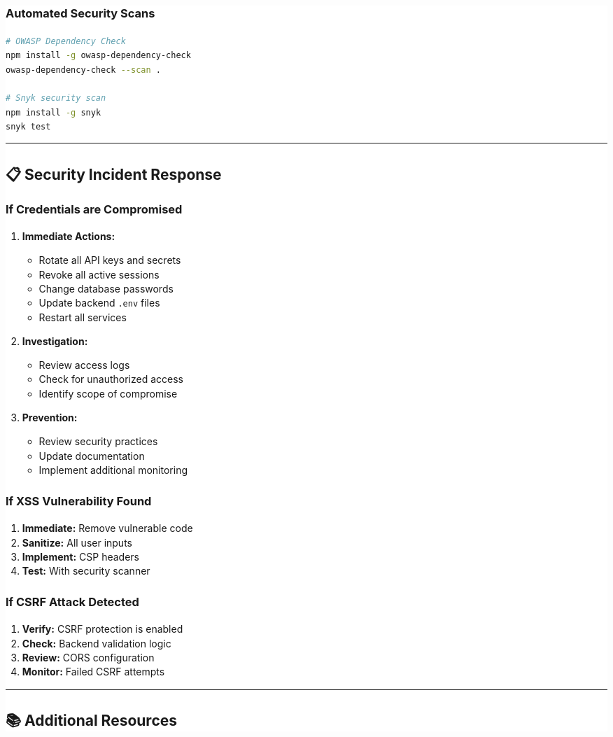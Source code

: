 ### Automated Security Scans

```bash
# OWASP Dependency Check
npm install -g owasp-dependency-check
owasp-dependency-check --scan .

# Snyk security scan
npm install -g snyk
snyk test
```

---

## 📋 Security Incident Response

### If Credentials are Compromised

1. **Immediate Actions:**
   - Rotate all API keys and secrets
   - Revoke all active sessions
   - Change database passwords
   - Update backend `.env` files
   - Restart all services

2. **Investigation:**
   - Review access logs
   - Check for unauthorized access
   - Identify scope of compromise

3. **Prevention:**
   - Review security practices
   - Update documentation
   - Implement additional monitoring

### If XSS Vulnerability Found

1. **Immediate:** Remove vulnerable code
2. **Sanitize:** All user inputs
3. **Implement:** CSP headers
4. **Test:** With security scanner

### If CSRF Attack Detected

1. **Verify:** CSRF protection is enabled
2. **Check:** Backend validation logic
3. **Review:** CORS configuration
4. **Monitor:** Failed CSRF attempts

---

## 📚 Additional Resources
